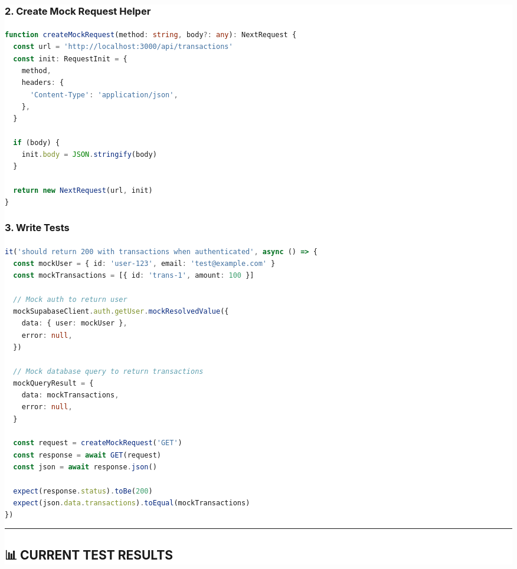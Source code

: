 ### **2. Create Mock Request Helper**

```typescript
function createMockRequest(method: string, body?: any): NextRequest {
  const url = 'http://localhost:3000/api/transactions'
  const init: RequestInit = {
    method,
    headers: {
      'Content-Type': 'application/json',
    },
  }
  
  if (body) {
    init.body = JSON.stringify(body)
  }
  
  return new NextRequest(url, init)
}
```

### **3. Write Tests**

```typescript
it('should return 200 with transactions when authenticated', async () => {
  const mockUser = { id: 'user-123', email: 'test@example.com' }
  const mockTransactions = [{ id: 'trans-1', amount: 100 }]

  // Mock auth to return user
  mockSupabaseClient.auth.getUser.mockResolvedValue({
    data: { user: mockUser },
    error: null,
  })

  // Mock database query to return transactions
  mockQueryResult = {
    data: mockTransactions,
    error: null,
  }

  const request = createMockRequest('GET')
  const response = await GET(request)
  const json = await response.json()

  expect(response.status).toBe(200)
  expect(json.data.transactions).toEqual(mockTransactions)
})
```

---

## 📊 **CURRENT TEST RESULTS**
